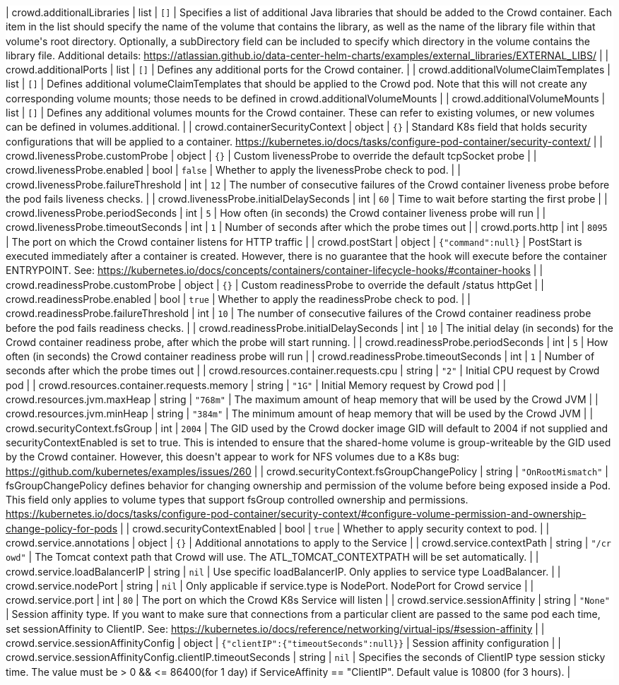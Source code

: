 | crowd.additionalLibraries | list | `[]` | Specifies a list of additional Java libraries that should be added to the Crowd container. Each item in the list should specify the name of the volume that contains the library, as well as the name of the library file within that volume's root directory. Optionally, a subDirectory field can be included to specify which directory in the volume contains the library file. Additional details: https://atlassian.github.io/data-center-helm-charts/examples/external_libraries/EXTERNAL_LIBS/  |
| crowd.additionalPorts | list | `[]` | Defines any additional ports for the Crowd container.  |
| crowd.additionalVolumeClaimTemplates | list | `[]` | Defines additional volumeClaimTemplates that should be applied to the Crowd pod. Note that this will not create any corresponding volume mounts; those needs to be defined in crowd.additionalVolumeMounts  |
| crowd.additionalVolumeMounts | list | `[]` | Defines any additional volumes mounts for the Crowd container. These can refer to existing volumes, or new volumes can be defined in volumes.additional. |
| crowd.containerSecurityContext | object | `{}` | Standard K8s field that holds security configurations that will be applied to a container. https://kubernetes.io/docs/tasks/configure-pod-container/security-context/  |
| crowd.livenessProbe.customProbe | object | `{}` | Custom livenessProbe to override the default tcpSocket probe  |
| crowd.livenessProbe.enabled | bool | `false` | Whether to apply the livenessProbe check to pod.  |
| crowd.livenessProbe.failureThreshold | int | `12` | The number of consecutive failures of the Crowd container liveness probe before the pod fails liveness checks.  |
| crowd.livenessProbe.initialDelaySeconds | int | `60` | Time to wait before starting the first probe  |
| crowd.livenessProbe.periodSeconds | int | `5` | How often (in seconds) the Crowd container liveness probe will run  |
| crowd.livenessProbe.timeoutSeconds | int | `1` | Number of seconds after which the probe times out  |
| crowd.ports.http | int | `8095` | The port on which the Crowd container listens for HTTP traffic  |
| crowd.postStart | object | `{"command":null}` | PostStart is executed immediately after a container is created. However, there is no guarantee that the hook will execute before the container ENTRYPOINT. See: https://kubernetes.io/docs/concepts/containers/container-lifecycle-hooks/#container-hooks  |
| crowd.readinessProbe.customProbe | object | `{}` | Custom readinessProbe to override the default /status httpGet  |
| crowd.readinessProbe.enabled | bool | `true` | Whether to apply the readinessProbe check to pod.  |
| crowd.readinessProbe.failureThreshold | int | `10` | The number of consecutive failures of the Crowd container readiness probe before the pod fails readiness checks.  |
| crowd.readinessProbe.initialDelaySeconds | int | `10` | The initial delay (in seconds) for the Crowd container readiness probe, after which the probe will start running.  |
| crowd.readinessProbe.periodSeconds | int | `5` | How often (in seconds) the Crowd container readiness probe will run  |
| crowd.readinessProbe.timeoutSeconds | int | `1` | Number of seconds after which the probe times out  |
| crowd.resources.container.requests.cpu | string | `"2"` | Initial CPU request by Crowd pod  |
| crowd.resources.container.requests.memory | string | `"1G"` | Initial Memory request by Crowd pod  |
| crowd.resources.jvm.maxHeap | string | `"768m"` | The maximum amount of heap memory that will be used by the Crowd JVM  |
| crowd.resources.jvm.minHeap | string | `"384m"` | The minimum amount of heap memory that will be used by the Crowd JVM  |
| crowd.securityContext.fsGroup | int | `2004` | The GID used by the Crowd docker image GID will default to 2004 if not supplied and securityContextEnabled is set to true. This is intended to ensure that the shared-home volume is group-writeable by the GID used by the Crowd container. However, this doesn't appear to work for NFS volumes due to a K8s bug: https://github.com/kubernetes/examples/issues/260  |
| crowd.securityContext.fsGroupChangePolicy | string | `"OnRootMismatch"` | fsGroupChangePolicy defines behavior for changing ownership and permission of the volume before being exposed inside a Pod. This field only applies to volume types that support fsGroup controlled ownership and permissions. https://kubernetes.io/docs/tasks/configure-pod-container/security-context/#configure-volume-permission-and-ownership-change-policy-for-pods  |
| crowd.securityContextEnabled | bool | `true` | Whether to apply security context to pod.  |
| crowd.service.annotations | object | `{}` | Additional annotations to apply to the Service  |
| crowd.service.contextPath | string | `"/crowd"` | The Tomcat context path that Crowd will use. The ATL_TOMCAT_CONTEXTPATH will be set automatically.  |
| crowd.service.loadBalancerIP | string | `nil` | Use specific loadBalancerIP. Only applies to service type LoadBalancer.  |
| crowd.service.nodePort | string | `nil` | Only applicable if service.type is NodePort. NodePort for Crowd service  |
| crowd.service.port | int | `80` | The port on which the Crowd K8s Service will listen  |
| crowd.service.sessionAffinity | string | `"None"` | Session affinity type. If you want to make sure that connections from a particular client are passed to the same pod each time, set sessionAffinity to ClientIP. See: https://kubernetes.io/docs/reference/networking/virtual-ips/#session-affinity  |
| crowd.service.sessionAffinityConfig | object | `{"clientIP":{"timeoutSeconds":null}}` | Session affinity configuration  |
| crowd.service.sessionAffinityConfig.clientIP.timeoutSeconds | string | `nil` | Specifies the seconds of ClientIP type session sticky time. The value must be > 0 && <= 86400(for 1 day) if ServiceAffinity == "ClientIP". Default value is 10800 (for 3 hours).  |